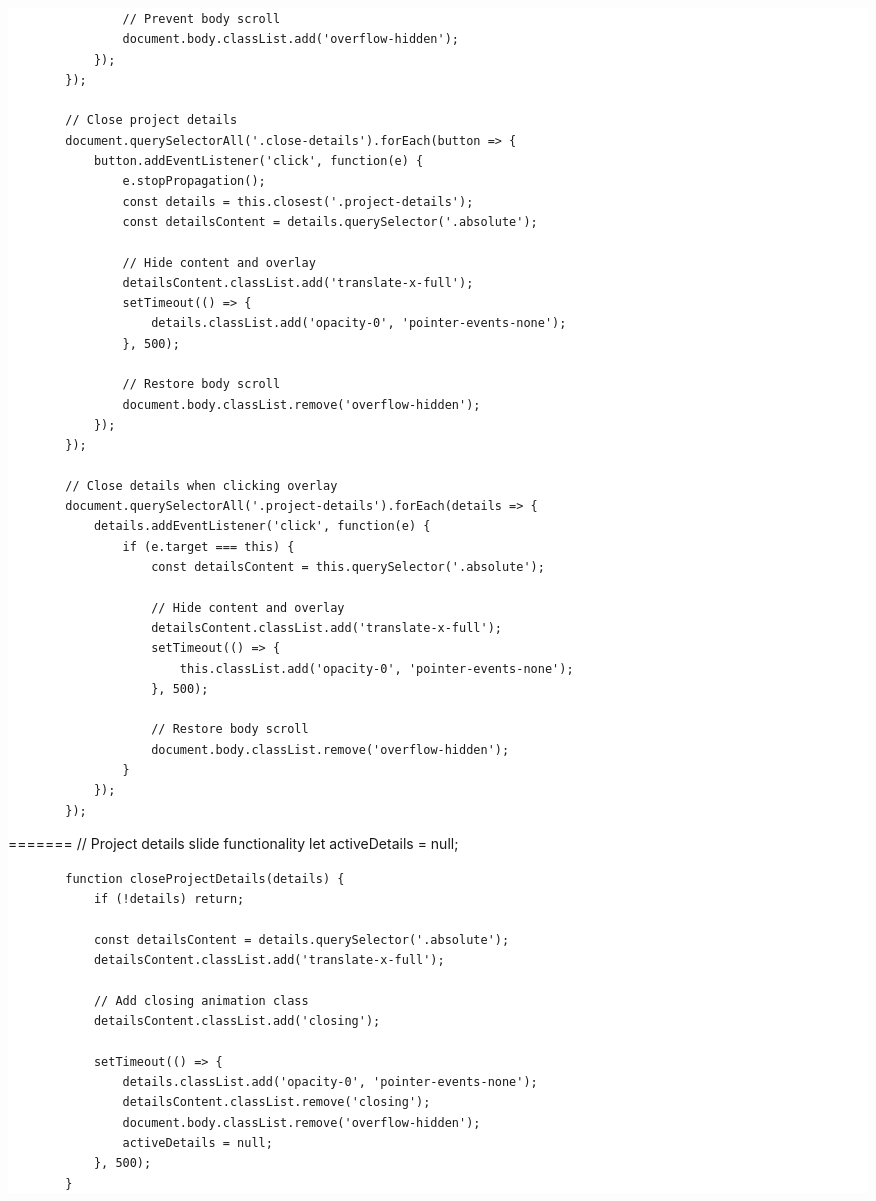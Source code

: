                    // Prevent body scroll
                    document.body.classList.add('overflow-hidden');
                });
            });

            // Close project details
            document.querySelectorAll('.close-details').forEach(button => {
                button.addEventListener('click', function(e) {
                    e.stopPropagation();
                    const details = this.closest('.project-details');
                    const detailsContent = details.querySelector('.absolute');
                    
                    // Hide content and overlay
                    detailsContent.classList.add('translate-x-full');
                    setTimeout(() => {
                        details.classList.add('opacity-0', 'pointer-events-none');
                    }, 500);

                    // Restore body scroll
                    document.body.classList.remove('overflow-hidden');
                });
            });

            // Close details when clicking overlay
            document.querySelectorAll('.project-details').forEach(details => {
                details.addEventListener('click', function(e) {
                    if (e.target === this) {
                        const detailsContent = this.querySelector('.absolute');
                        
                        // Hide content and overlay
                        detailsContent.classList.add('translate-x-full');
                        setTimeout(() => {
                            this.classList.add('opacity-0', 'pointer-events-none');
                        }, 500);

                        // Restore body scroll
                        document.body.classList.remove('overflow-hidden');
                    }
                });
            });
=======
            // Project details slide functionality
            let activeDetails = null;

            function closeProjectDetails(details) {
                if (!details) return;
                
                const detailsContent = details.querySelector('.absolute');
                detailsContent.classList.add('translate-x-full');
                
                // Add closing animation class
                detailsContent.classList.add('closing');
                
                setTimeout(() => {
                    details.classList.add('opacity-0', 'pointer-events-none');
                    detailsContent.classList.remove('closing');
                    document.body.classList.remove('overflow-hidden');
                    activeDetails = null;
                }, 500);
            }
